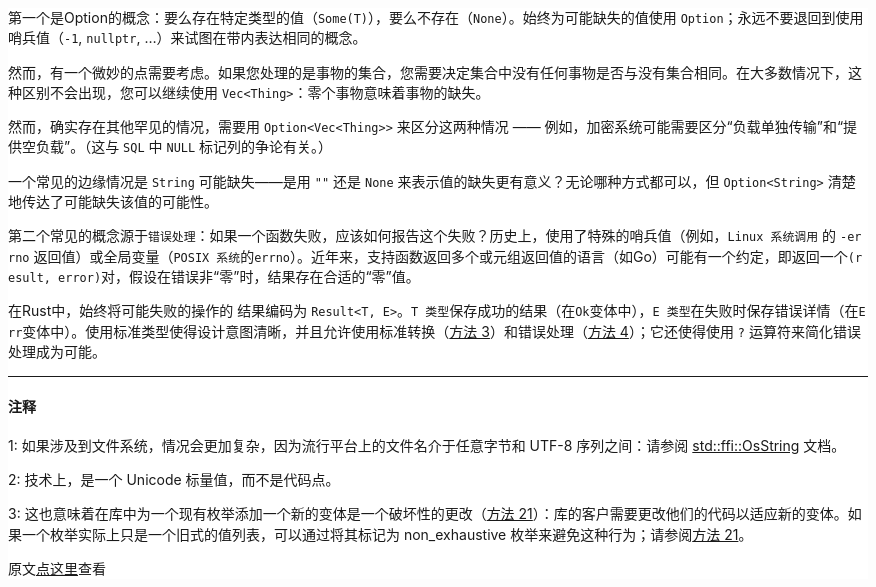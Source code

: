 第一个是Option的概念：要么存在特定类型的值（`Some(T)`），要么不存在（`None`）。始终为可能缺失的值使用 `Option`；永远不要退回到使用哨兵值（`-1`, `nullptr`, …）来试图在带内表达相同的概念。

然而，有一个微妙的点需要考虑。如果您处理的是事物的集合，您需要决定集合中没有任何事物是否与没有集合相同。在大多数情况下，这种区别不会出现，您可以继续使用 `Vec<Thing>`：零个事物意味着事物的缺失。

然而，确实存在其他罕见的情况，需要用 `Option<Vec<Thing>>` 来区分这两种情况 —— 例如，加密系统可能需要区分“负载单独传输”和“提供空负载”。（这与 `SQL` 中 `NULL` 标记列的争论有关。）

一个常见的边缘情况是 `String` 可能缺失——是用 `""` 还是 `None` 来表示值的缺失更有意义？无论哪种方式都可以，但 `Option<String>` 清楚地传达了可能缺失该值的可能性。

第二个常见的概念源于`错误处理`：如果一个函数失败，应该如何报告这个失败？历史上，使用了特殊的哨兵值（例如，`Linux 系统调用` 的 `-errno` 返回值）或全局变量（`POSIX 系统`的`errno`）。近年来，支持函数返回多个或元组返回值的语言（如Go）可能有一个约定，即返回一个`(result, error)`对，假设在错误非“零”时，结果存在合适的“零”值。

在Rust中，始终将可能失败的操作的 结果编码为 `Result<T, E>`。`T 类型`保存成功的结果（在`Ok`变体中），`E 类型`在失败时保存错误详情（在`Err`变体中）。使用标准类型使得设计意图清晰，并且允许使用标准转换（[方法 3]）和错误处理（[方法 4]）；它还使得使用 `?` 运算符来简化错误处理成为可能。

---

#### 注释

<a id="footnote-1">1</a>: 如果涉及到文件系统，情况会更加复杂，因为流行平台上的文件名介于任意字节和 UTF-8 序列之间：请参阅 [std::ffi::OsString] 文档。

<a id="footnote-2">2</a>: 技术上，是一个 Unicode 标量值，而不是代码点。

<a id="footnote-3">3</a>: 这也意味着在库中为一个现有枚举添加一个新的变体是一个破坏性的更改（[方法 21]）：库的客户需要更改他们的代码以适应新的变体。如果一个枚举实际上只是一个旧式的值列表，可以通过将其标记为 non_exhaustive 枚举来避免这种行为；请参阅[方法 21]。


原文[点这里](https://www.lurklurk.org/effective-rust/use-types.html)查看

[方法 3]: https://www.lurklurk.org/effective-rust/transform.html
[方法 4]: https://www.lurklurk.org/effective-rust/errors.html
[方法 6]: https://www.lurklurk.org/effective-rust/casts.html
[方法 7]: https://www.lurklurk.org/effective-rust/newtype.html
[方法 16]: https://www.lurklurk.org/effective-rust/unsafe.html
[方法 18]: https://www.lurklurk.org/effective-rust/panic.html
[方法 21]: https://www.lurklurk.org/effective-rust/semver.html


[char::from_u32]: https://doc.rust-lang.org/std/primitive.char.html#method.from_u32
[char::from_u32_unchecked]: https://doc.rust-lang.org/std/primitive.char.html#method.from_u32_unchecked

[Joel Spolsky 的著名博客]:https://www.joelonsoftware.com/2003/10/08/the-absolute-minimum-every-software-developer-absolutely-positively-must-know-about-unicode-and-character-sets-no-excuses/
[`Unicode` 值]: http://www.unicode.org/glossary/#unicode_scalar_value
[`rune 类型`]: https://golang.org/doc/go1#rune
[代数数据类型]: https://en.wikipedia.org/wiki/Algebraic_data_type

[std::ffi::OsString]: https://doc.rust-lang.org/std/ffi/struct.OsString.html
